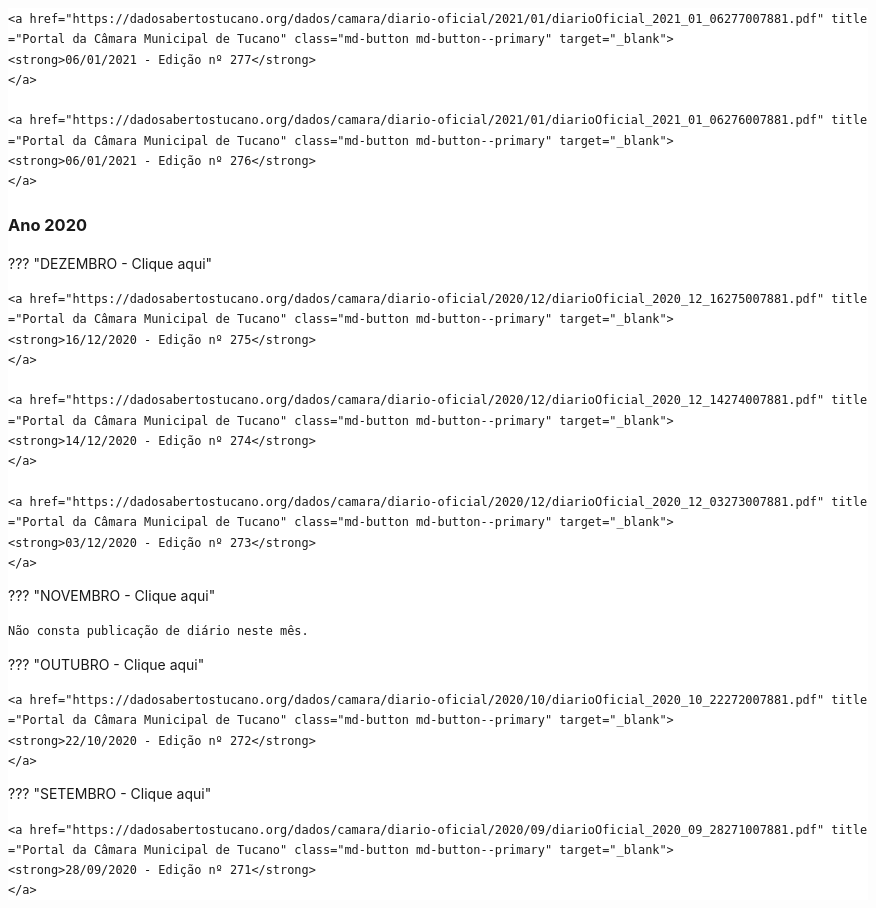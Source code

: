     <a href="https://dadosabertostucano.org/dados/camara/diario-oficial/2021/01/diarioOficial_2021_01_06277007881.pdf" title="Portal da Câmara Municipal de Tucano" class="md-button md-button--primary" target="_blank">
    <strong>06/01/2021 - Edição nº 277</strong> 
    </a>

    <a href="https://dadosabertostucano.org/dados/camara/diario-oficial/2021/01/diarioOficial_2021_01_06276007881.pdf" title="Portal da Câmara Municipal de Tucano" class="md-button md-button--primary" target="_blank">
    <strong>06/01/2021 - Edição nº 276</strong>  
    </a>


### Ano 2020


??? "DEZEMBRO - Clique aqui"

    <a href="https://dadosabertostucano.org/dados/camara/diario-oficial/2020/12/diarioOficial_2020_12_16275007881.pdf" title="Portal da Câmara Municipal de Tucano" class="md-button md-button--primary" target="_blank">
    <strong>16/12/2020 - Edição nº 275</strong> 
    </a>

    <a href="https://dadosabertostucano.org/dados/camara/diario-oficial/2020/12/diarioOficial_2020_12_14274007881.pdf" title="Portal da Câmara Municipal de Tucano" class="md-button md-button--primary" target="_blank">
    <strong>14/12/2020 - Edição nº 274</strong> 
    </a>

    <a href="https://dadosabertostucano.org/dados/camara/diario-oficial/2020/12/diarioOficial_2020_12_03273007881.pdf" title="Portal da Câmara Municipal de Tucano" class="md-button md-button--primary" target="_blank">
    <strong>03/12/2020 - Edição nº 273</strong> 
    </a>

??? "NOVEMBRO - Clique aqui"

    Não consta publicação de diário neste mês. 


??? "OUTUBRO - Clique aqui"

    <a href="https://dadosabertostucano.org/dados/camara/diario-oficial/2020/10/diarioOficial_2020_10_22272007881.pdf" title="Portal da Câmara Municipal de Tucano" class="md-button md-button--primary" target="_blank">
    <strong>22/10/2020 - Edição nº 272</strong> 
    </a>


??? "SETEMBRO - Clique aqui"

    <a href="https://dadosabertostucano.org/dados/camara/diario-oficial/2020/09/diarioOficial_2020_09_28271007881.pdf" title="Portal da Câmara Municipal de Tucano" class="md-button md-button--primary" target="_blank">
    <strong>28/09/2020 - Edição nº 271</strong>  
    </a>
